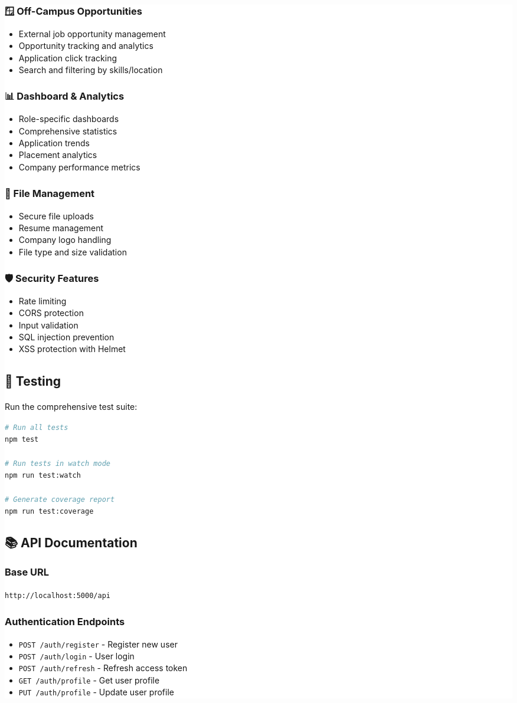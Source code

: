 ### 🪟 Off-Campus Opportunities
- External job opportunity management
- Opportunity tracking and analytics
- Application click tracking
- Search and filtering by skills/location

### 📊 Dashboard & Analytics
- Role-specific dashboards
- Comprehensive statistics
- Application trends
- Placement analytics
- Company performance metrics

### 📁 File Management
- Secure file uploads
- Resume management
- Company logo handling
- File type and size validation

### 🛡️ Security Features
- Rate limiting
- CORS protection
- Input validation
- SQL injection prevention
- XSS protection with Helmet

## 🧪 Testing

Run the comprehensive test suite:

```bash
# Run all tests
npm test

# Run tests in watch mode
npm run test:watch

# Generate coverage report
npm run test:coverage
```

## 📚 API Documentation

### Base URL
```
http://localhost:5000/api
```

### Authentication Endpoints
- `POST /auth/register` - Register new user
- `POST /auth/login` - User login
- `POST /auth/refresh` - Refresh access token
- `GET /auth/profile` - Get user profile
- `PUT /auth/profile` - Update user profile
